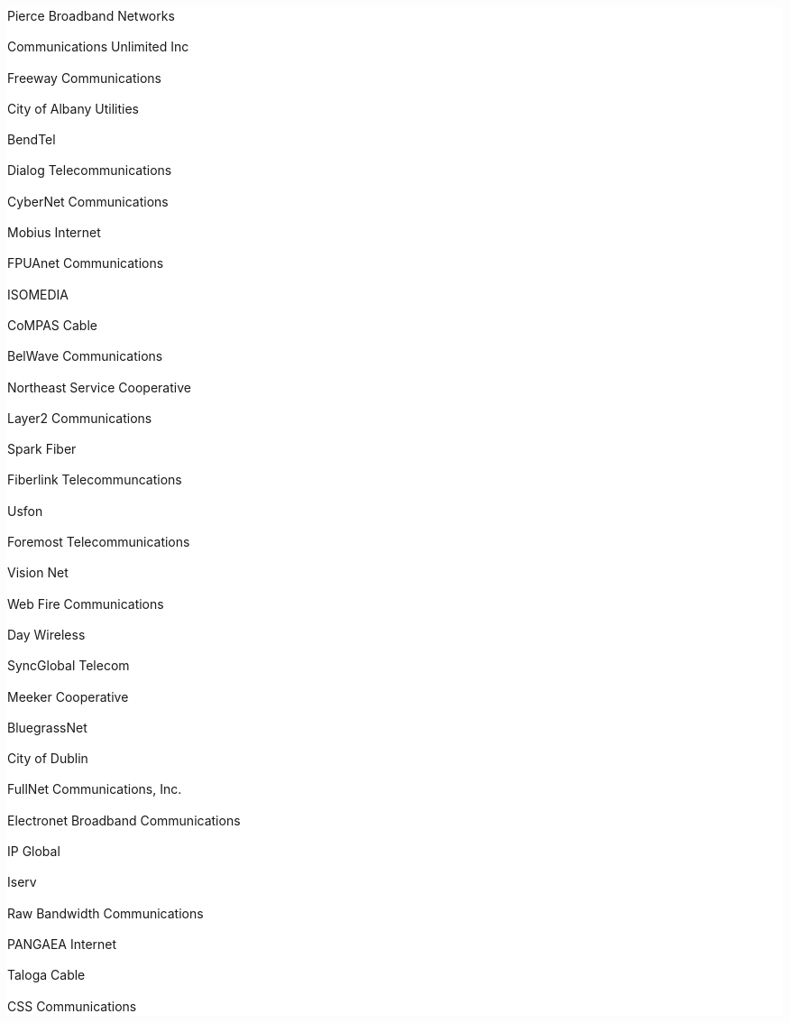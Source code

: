 Pierce Broadband Networks 

Communications Unlimited Inc 

Freeway Communications 

City of Albany Utilities 

BendTel 

Dialog Telecommunications 

CyberNet Communications 

Mobius Internet 

FPUAnet Communications 

ISOMEDIA 

CoMPAS Cable 

BelWave Communications 

Northeast Service Cooperative 

Layer2 Communications 

Spark Fiber 

Fiberlink Telecommuncations 

Usfon 

Foremost Telecommunications 

Vision Net 

Web Fire Communications 

Day Wireless 

SyncGlobal Telecom 

Meeker Cooperative 

BluegrassNet 

City of Dublin 

FullNet Communications, Inc. 

Electronet Broadband Communications 

IP Global 

Iserv 

Raw Bandwidth Communications 

PANGAEA Internet 

Taloga Cable 

CSS Communications 

